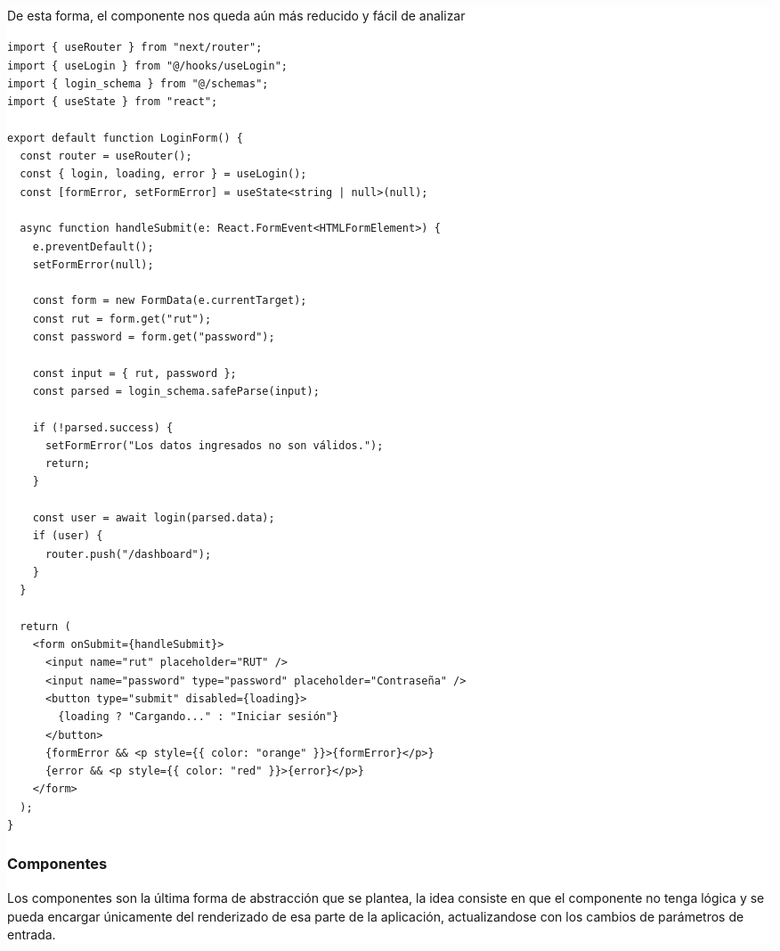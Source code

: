 De esta forma, el componente nos queda aún más reducido y fácil de analizar

```tsx
import { useRouter } from "next/router";
import { useLogin } from "@/hooks/useLogin";
import { login_schema } from "@/schemas";
import { useState } from "react";

export default function LoginForm() {
  const router = useRouter();
  const { login, loading, error } = useLogin();
  const [formError, setFormError] = useState<string | null>(null);

  async function handleSubmit(e: React.FormEvent<HTMLFormElement>) {
    e.preventDefault();
    setFormError(null);

    const form = new FormData(e.currentTarget);
    const rut = form.get("rut");
    const password = form.get("password");

    const input = { rut, password };
    const parsed = login_schema.safeParse(input);

    if (!parsed.success) {
      setFormError("Los datos ingresados no son válidos.");
      return;
    }

    const user = await login(parsed.data);
    if (user) {
      router.push("/dashboard");
    }
  }

  return (
    <form onSubmit={handleSubmit}>
      <input name="rut" placeholder="RUT" />
      <input name="password" type="password" placeholder="Contraseña" />
      <button type="submit" disabled={loading}>
        {loading ? "Cargando..." : "Iniciar sesión"}
      </button>
      {formError && <p style={{ color: "orange" }}>{formError}</p>}
      {error && <p style={{ color: "red" }}>{error}</p>}
    </form>
  );
}
```

### Componentes

Los componentes son la última forma de abstracción que se plantea, la idea
consiste en que el componente no tenga lógica y se pueda encargar únicamente del
renderizado de esa parte de la aplicación, actualizandose con los cambios de
parámetros de entrada.
